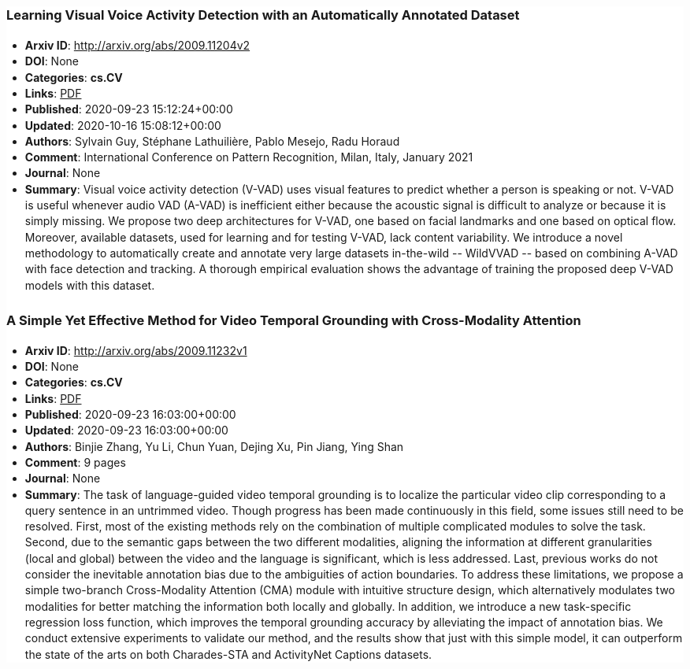 

### Learning Visual Voice Activity Detection with an Automatically Annotated Dataset
- **Arxiv ID**: http://arxiv.org/abs/2009.11204v2
- **DOI**: None
- **Categories**: **cs.CV**
- **Links**: [PDF](http://arxiv.org/pdf/2009.11204v2)
- **Published**: 2020-09-23 15:12:24+00:00
- **Updated**: 2020-10-16 15:08:12+00:00
- **Authors**: Sylvain Guy, Stéphane Lathuilière, Pablo Mesejo, Radu Horaud
- **Comment**: International Conference on Pattern Recognition, Milan, Italy,
  January 2021
- **Journal**: None
- **Summary**: Visual voice activity detection (V-VAD) uses visual features to predict whether a person is speaking or not. V-VAD is useful whenever audio VAD (A-VAD) is inefficient either because the acoustic signal is difficult to analyze or because it is simply missing. We propose two deep architectures for V-VAD, one based on facial landmarks and one based on optical flow. Moreover, available datasets, used for learning and for testing V-VAD, lack content variability. We introduce a novel methodology to automatically create and annotate very large datasets in-the-wild -- WildVVAD -- based on combining A-VAD with face detection and tracking. A thorough empirical evaluation shows the advantage of training the proposed deep V-VAD models with this dataset.



### A Simple Yet Effective Method for Video Temporal Grounding with Cross-Modality Attention
- **Arxiv ID**: http://arxiv.org/abs/2009.11232v1
- **DOI**: None
- **Categories**: **cs.CV**
- **Links**: [PDF](http://arxiv.org/pdf/2009.11232v1)
- **Published**: 2020-09-23 16:03:00+00:00
- **Updated**: 2020-09-23 16:03:00+00:00
- **Authors**: Binjie Zhang, Yu Li, Chun Yuan, Dejing Xu, Pin Jiang, Ying Shan
- **Comment**: 9 pages
- **Journal**: None
- **Summary**: The task of language-guided video temporal grounding is to localize the particular video clip corresponding to a query sentence in an untrimmed video. Though progress has been made continuously in this field, some issues still need to be resolved. First, most of the existing methods rely on the combination of multiple complicated modules to solve the task. Second, due to the semantic gaps between the two different modalities, aligning the information at different granularities (local and global) between the video and the language is significant, which is less addressed. Last, previous works do not consider the inevitable annotation bias due to the ambiguities of action boundaries. To address these limitations, we propose a simple two-branch Cross-Modality Attention (CMA) module with intuitive structure design, which alternatively modulates two modalities for better matching the information both locally and globally. In addition, we introduce a new task-specific regression loss function, which improves the temporal grounding accuracy by alleviating the impact of annotation bias. We conduct extensive experiments to validate our method, and the results show that just with this simple model, it can outperform the state of the arts on both Charades-STA and ActivityNet Captions datasets.


